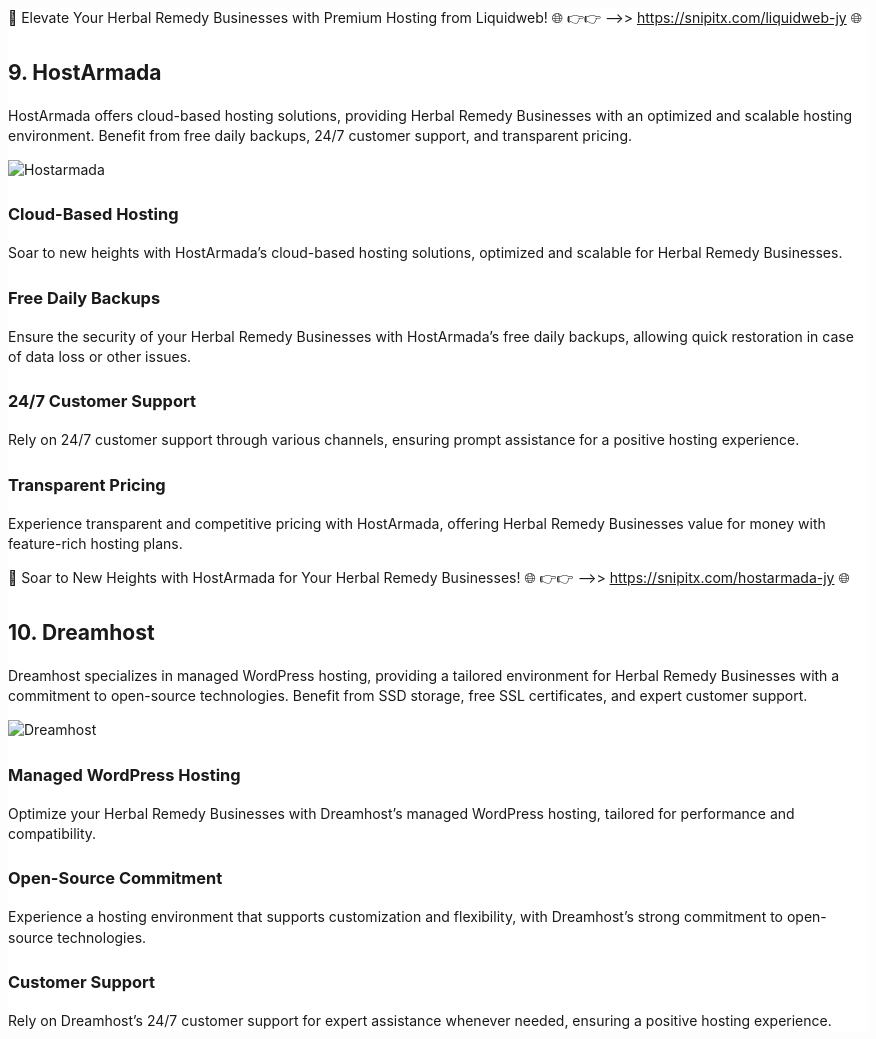 🚀 Elevate Your Herbal Remedy Businesses with Premium Hosting from Liquidweb! 🌐
👉👉 -->> https://snipitx.com/liquidweb-jy 🌐

## 9. HostArmada

HostArmada offers cloud-based hosting solutions, providing Herbal Remedy Businesses with an optimized and scalable hosting environment. Benefit from free daily backups, 24/7 customer support, and transparent pricing.

![Hostarmada](https://i.imgur.com/KFbdf3o.jpeg "Hostarmada Hosting")

### Cloud-Based Hosting
Soar to new heights with HostArmada’s cloud-based hosting solutions, optimized and scalable for Herbal Remedy Businesses.

### Free Daily Backups
Ensure the security of your Herbal Remedy Businesses with HostArmada’s free daily backups, allowing quick restoration in case of data loss or other issues.

### 24/7 Customer Support
Rely on 24/7 customer support through various channels, ensuring prompt assistance for a positive hosting experience.

### Transparent Pricing
Experience transparent and competitive pricing with HostArmada, offering Herbal Remedy Businesses value for money with feature-rich hosting plans.

🚀 Soar to New Heights with HostArmada for Your Herbal Remedy Businesses! 🌐
👉👉 -->> https://snipitx.com/hostarmada-jy 🌐

## 10. Dreamhost

Dreamhost specializes in managed WordPress hosting, providing a tailored environment for Herbal Remedy Businesses with a commitment to open-source technologies. Benefit from SSD storage, free SSL certificates, and expert customer support.

![Dreamhost](https://i.imgur.com/rXIg8ip.jpeg "Dreamhost Hosting")

### Managed WordPress Hosting
Optimize your Herbal Remedy Businesses with Dreamhost’s managed WordPress hosting, tailored for performance and compatibility.

### Open-Source Commitment
Experience a hosting environment that supports customization and flexibility, with Dreamhost’s strong commitment to open-source technologies.

### Customer Support
Rely on Dreamhost’s 24/7 customer support for expert assistance whenever needed, ensuring a positive hosting experience.
